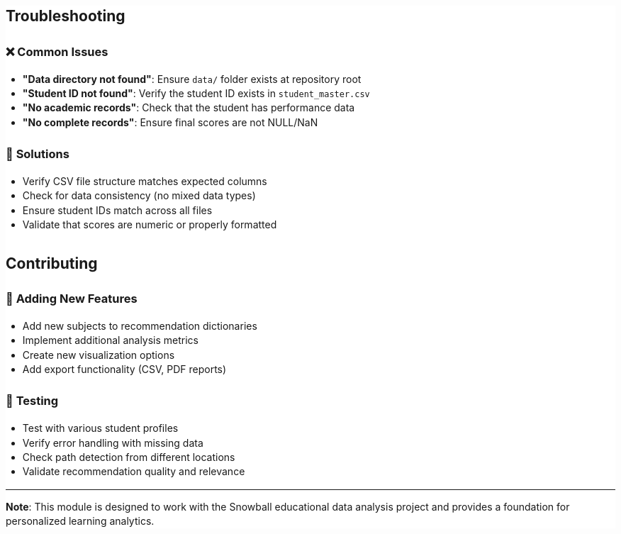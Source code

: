 ## Troubleshooting

### ❌ **Common Issues**
- **"Data directory not found"**: Ensure `data/` folder exists at repository root
- **"Student ID not found"**: Verify the student ID exists in `student_master.csv`
- **"No academic records"**: Check that the student has performance data
- **"No complete records"**: Ensure final scores are not NULL/NaN

### 🔧 **Solutions**
- Verify CSV file structure matches expected columns
- Check for data consistency (no mixed data types)
- Ensure student IDs match across all files
- Validate that scores are numeric or properly formatted

## Contributing

### 📝 **Adding New Features**
- Add new subjects to recommendation dictionaries
- Implement additional analysis metrics
- Create new visualization options
- Add export functionality (CSV, PDF reports)

### 🧪 **Testing**
- Test with various student profiles
- Verify error handling with missing data
- Check path detection from different locations
- Validate recommendation quality and relevance

---

**Note**: This module is designed to work with the Snowball educational data analysis project and provides a foundation for personalized learning analytics. 